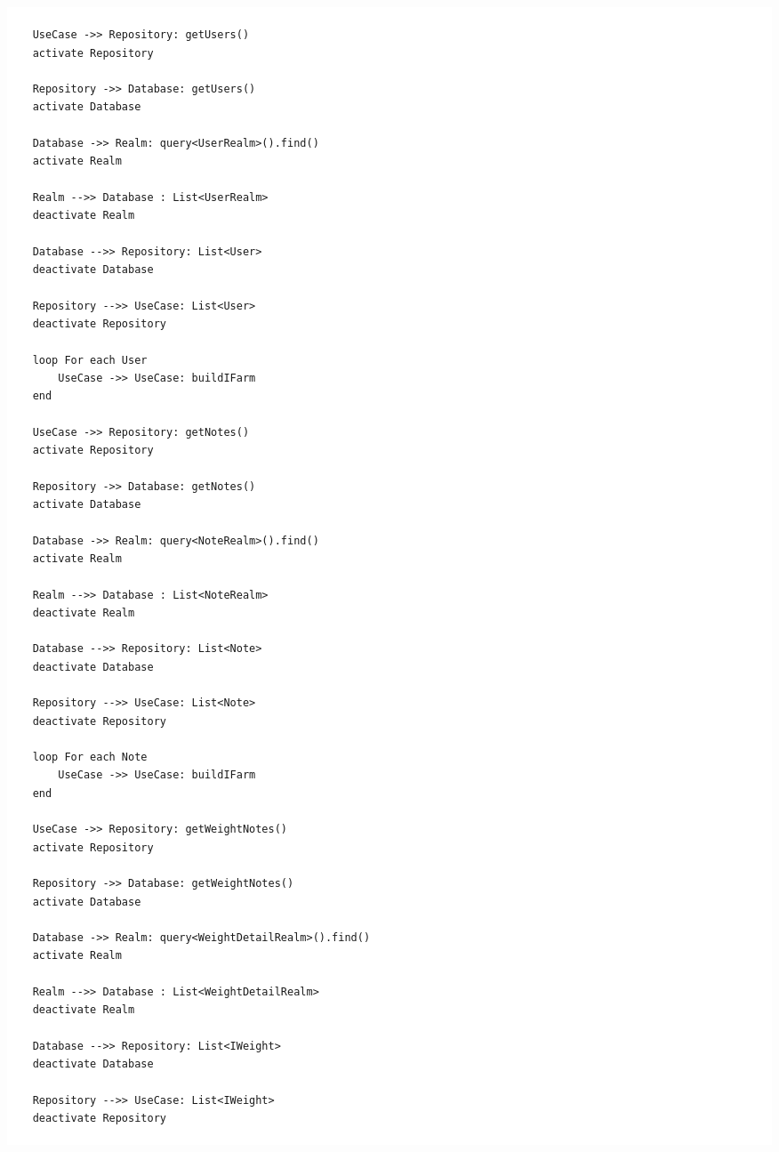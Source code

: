 ```mermaid

    UseCase ->> Repository: getUsers()
    activate Repository

    Repository ->> Database: getUsers()
    activate Database

    Database ->> Realm: query<UserRealm>().find()
    activate Realm

    Realm -->> Database : List<UserRealm>
    deactivate Realm

    Database -->> Repository: List<User>
    deactivate Database

    Repository -->> UseCase: List<User>
    deactivate Repository
    
    loop For each User
        UseCase ->> UseCase: buildIFarm
    end
    
    UseCase ->> Repository: getNotes()
    activate Repository

    Repository ->> Database: getNotes()
    activate Database

    Database ->> Realm: query<NoteRealm>().find()
    activate Realm

    Realm -->> Database : List<NoteRealm>
    deactivate Realm

    Database -->> Repository: List<Note>
    deactivate Database

    Repository -->> UseCase: List<Note>
    deactivate Repository
    
    loop For each Note
        UseCase ->> UseCase: buildIFarm
    end
    
    UseCase ->> Repository: getWeightNotes()
    activate Repository

    Repository ->> Database: getWeightNotes()
    activate Database

    Database ->> Realm: query<WeightDetailRealm>().find()
    activate Realm

    Realm -->> Database : List<WeightDetailRealm>
    deactivate Realm

    Database -->> Repository: List<IWeight>
    deactivate Database

    Repository -->> UseCase: List<IWeight>
    deactivate Repository
    
```